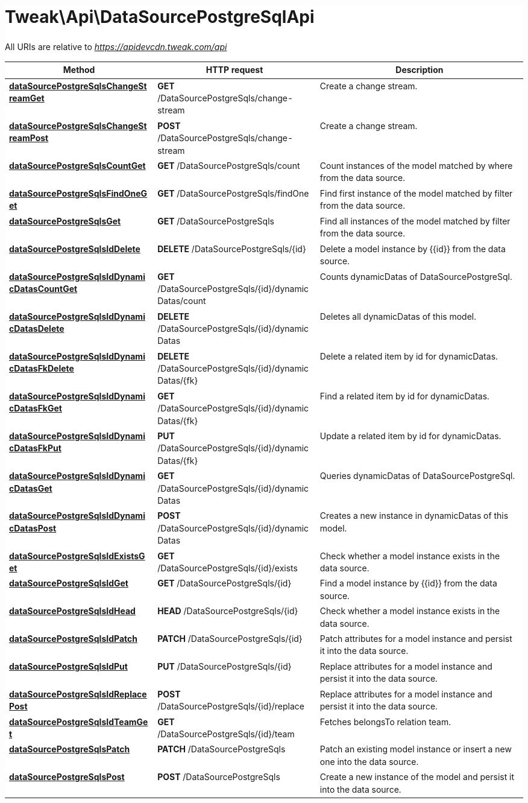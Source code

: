 # Tweak\Api\DataSourcePostgreSqlApi

All URIs are relative to *https://apidevcdn.tweak.com/api*

Method | HTTP request | Description
------------- | ------------- | -------------
[**dataSourcePostgreSqlsChangeStreamGet**](DataSourcePostgreSqlApi.md#dataSourcePostgreSqlsChangeStreamGet) | **GET** /DataSourcePostgreSqls/change-stream | Create a change stream.
[**dataSourcePostgreSqlsChangeStreamPost**](DataSourcePostgreSqlApi.md#dataSourcePostgreSqlsChangeStreamPost) | **POST** /DataSourcePostgreSqls/change-stream | Create a change stream.
[**dataSourcePostgreSqlsCountGet**](DataSourcePostgreSqlApi.md#dataSourcePostgreSqlsCountGet) | **GET** /DataSourcePostgreSqls/count | Count instances of the model matched by where from the data source.
[**dataSourcePostgreSqlsFindOneGet**](DataSourcePostgreSqlApi.md#dataSourcePostgreSqlsFindOneGet) | **GET** /DataSourcePostgreSqls/findOne | Find first instance of the model matched by filter from the data source.
[**dataSourcePostgreSqlsGet**](DataSourcePostgreSqlApi.md#dataSourcePostgreSqlsGet) | **GET** /DataSourcePostgreSqls | Find all instances of the model matched by filter from the data source.
[**dataSourcePostgreSqlsIdDelete**](DataSourcePostgreSqlApi.md#dataSourcePostgreSqlsIdDelete) | **DELETE** /DataSourcePostgreSqls/{id} | Delete a model instance by {{id}} from the data source.
[**dataSourcePostgreSqlsIdDynamicDatasCountGet**](DataSourcePostgreSqlApi.md#dataSourcePostgreSqlsIdDynamicDatasCountGet) | **GET** /DataSourcePostgreSqls/{id}/dynamicDatas/count | Counts dynamicDatas of DataSourcePostgreSql.
[**dataSourcePostgreSqlsIdDynamicDatasDelete**](DataSourcePostgreSqlApi.md#dataSourcePostgreSqlsIdDynamicDatasDelete) | **DELETE** /DataSourcePostgreSqls/{id}/dynamicDatas | Deletes all dynamicDatas of this model.
[**dataSourcePostgreSqlsIdDynamicDatasFkDelete**](DataSourcePostgreSqlApi.md#dataSourcePostgreSqlsIdDynamicDatasFkDelete) | **DELETE** /DataSourcePostgreSqls/{id}/dynamicDatas/{fk} | Delete a related item by id for dynamicDatas.
[**dataSourcePostgreSqlsIdDynamicDatasFkGet**](DataSourcePostgreSqlApi.md#dataSourcePostgreSqlsIdDynamicDatasFkGet) | **GET** /DataSourcePostgreSqls/{id}/dynamicDatas/{fk} | Find a related item by id for dynamicDatas.
[**dataSourcePostgreSqlsIdDynamicDatasFkPut**](DataSourcePostgreSqlApi.md#dataSourcePostgreSqlsIdDynamicDatasFkPut) | **PUT** /DataSourcePostgreSqls/{id}/dynamicDatas/{fk} | Update a related item by id for dynamicDatas.
[**dataSourcePostgreSqlsIdDynamicDatasGet**](DataSourcePostgreSqlApi.md#dataSourcePostgreSqlsIdDynamicDatasGet) | **GET** /DataSourcePostgreSqls/{id}/dynamicDatas | Queries dynamicDatas of DataSourcePostgreSql.
[**dataSourcePostgreSqlsIdDynamicDatasPost**](DataSourcePostgreSqlApi.md#dataSourcePostgreSqlsIdDynamicDatasPost) | **POST** /DataSourcePostgreSqls/{id}/dynamicDatas | Creates a new instance in dynamicDatas of this model.
[**dataSourcePostgreSqlsIdExistsGet**](DataSourcePostgreSqlApi.md#dataSourcePostgreSqlsIdExistsGet) | **GET** /DataSourcePostgreSqls/{id}/exists | Check whether a model instance exists in the data source.
[**dataSourcePostgreSqlsIdGet**](DataSourcePostgreSqlApi.md#dataSourcePostgreSqlsIdGet) | **GET** /DataSourcePostgreSqls/{id} | Find a model instance by {{id}} from the data source.
[**dataSourcePostgreSqlsIdHead**](DataSourcePostgreSqlApi.md#dataSourcePostgreSqlsIdHead) | **HEAD** /DataSourcePostgreSqls/{id} | Check whether a model instance exists in the data source.
[**dataSourcePostgreSqlsIdPatch**](DataSourcePostgreSqlApi.md#dataSourcePostgreSqlsIdPatch) | **PATCH** /DataSourcePostgreSqls/{id} | Patch attributes for a model instance and persist it into the data source.
[**dataSourcePostgreSqlsIdPut**](DataSourcePostgreSqlApi.md#dataSourcePostgreSqlsIdPut) | **PUT** /DataSourcePostgreSqls/{id} | Replace attributes for a model instance and persist it into the data source.
[**dataSourcePostgreSqlsIdReplacePost**](DataSourcePostgreSqlApi.md#dataSourcePostgreSqlsIdReplacePost) | **POST** /DataSourcePostgreSqls/{id}/replace | Replace attributes for a model instance and persist it into the data source.
[**dataSourcePostgreSqlsIdTeamGet**](DataSourcePostgreSqlApi.md#dataSourcePostgreSqlsIdTeamGet) | **GET** /DataSourcePostgreSqls/{id}/team | Fetches belongsTo relation team.
[**dataSourcePostgreSqlsPatch**](DataSourcePostgreSqlApi.md#dataSourcePostgreSqlsPatch) | **PATCH** /DataSourcePostgreSqls | Patch an existing model instance or insert a new one into the data source.
[**dataSourcePostgreSqlsPost**](DataSourcePostgreSqlApi.md#dataSourcePostgreSqlsPost) | **POST** /DataSourcePostgreSqls | Create a new instance of the model and persist it into the data source.